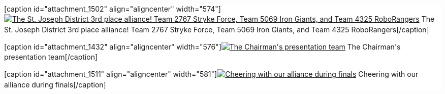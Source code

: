 <p>[caption id="attachment_1502" align="aligncenter" width="574"]<a href="http://strykeforce.org/wp-content/uploads/2015/03/St-Joe-March-2015-241.jpg"><img class=" wp-image-1502" src="{{ site.baseurl }}/assets/images/St-Joe-March-2015-241.jpg" alt="The St. Joseph District 3rd place alliance! Team 2767 Stryke Force, Team 5069 Iron Giants, and Team 4325 RoboRangers" width="574" height="430" /></a> The St. Joseph District 3rd place alliance! Team 2767 Stryke Force, Team 5069 Iron Giants, and Team 4325 RoboRangers[/caption]</p>
<p>[caption id="attachment_1432" align="aligncenter" width="576"]<a href="http://strykeforce.org/wp-content/uploads/2015/03/IMG_0970.jpg"><img class=" wp-image-1432" src="{{ site.baseurl }}/assets/images/IMG_0970.jpg" alt="The Chairman's presentation team" width="576" height="432" /></a> The Chairman's presentation team[/caption]</p>
<p>[caption id="attachment_1511" align="aligncenter" width="581"]<a href="http://strykeforce.org/wp-content/uploads/2015/03/Share-from-Pixlr-2.jpg"><img class=" wp-image-1511" src="{{ site.baseurl }}/assets/images/Share-from-Pixlr-2-1024x683.jpg" alt="Cheering with our alliance during finals " width="581" height="387" /></a> Cheering with our alliance during finals[/caption]</p>
